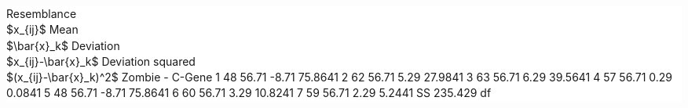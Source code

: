   </thead>
  <thead class="gt_col_headings">
    <tr>
      <th class="gt_col_heading gt_columns_bottom_border gt_left" rowspan="1" colspan="1"></th>
      <th class="gt_col_heading gt_columns_bottom_border gt_right" rowspan="1" colspan="1" style="text-align: center;">Resemblance<br>$x_{ij}$</th>
      <th class="gt_col_heading gt_columns_bottom_border gt_right" rowspan="1" colspan="1" style="text-align: center;">Mean<br>$\bar{x}_k$</th>
      <th class="gt_col_heading gt_columns_bottom_border gt_right" rowspan="1" colspan="1" style="text-align: center;">Deviation<br>$x_{ij}-\bar{x}_k$</th>
      <th class="gt_col_heading gt_columns_bottom_border gt_right" rowspan="1" colspan="1" style="text-align: center;">Deviation squared<br>$(x_{ij}-\bar{x}_k)^2$</th>
    </tr>
  </thead>
  <tbody class="gt_table_body">
    <tr class="gt_group_heading_row">
      <td colspan="5" class="gt_group_heading">Zombie - C-Gene</td>
    </tr>
    <tr><td class="gt_row gt_left gt_stub">1</td>
<td class="gt_row gt_right" style="text-align: center;">48</td>
<td class="gt_row gt_right" style="text-align: center;">56.71</td>
<td class="gt_row gt_right" style="text-align: center;">-8.71</td>
<td class="gt_row gt_right" style="text-align: center;">75.8641</td></tr>
    <tr><td class="gt_row gt_left gt_stub">2</td>
<td class="gt_row gt_right" style="text-align: center;">62</td>
<td class="gt_row gt_right" style="text-align: center;">56.71</td>
<td class="gt_row gt_right" style="text-align: center;">5.29</td>
<td class="gt_row gt_right" style="text-align: center;">27.9841</td></tr>
    <tr><td class="gt_row gt_left gt_stub">3</td>
<td class="gt_row gt_right" style="text-align: center;">63</td>
<td class="gt_row gt_right" style="text-align: center;">56.71</td>
<td class="gt_row gt_right" style="text-align: center;">6.29</td>
<td class="gt_row gt_right" style="text-align: center;">39.5641</td></tr>
    <tr><td class="gt_row gt_left gt_stub">4</td>
<td class="gt_row gt_right" style="text-align: center;">57</td>
<td class="gt_row gt_right" style="text-align: center;">56.71</td>
<td class="gt_row gt_right" style="text-align: center;">0.29</td>
<td class="gt_row gt_right" style="text-align: center;">0.0841</td></tr>
    <tr><td class="gt_row gt_left gt_stub">5</td>
<td class="gt_row gt_right" style="text-align: center;">48</td>
<td class="gt_row gt_right" style="text-align: center;">56.71</td>
<td class="gt_row gt_right" style="text-align: center;">-8.71</td>
<td class="gt_row gt_right" style="text-align: center;">75.8641</td></tr>
    <tr><td class="gt_row gt_left gt_stub">6</td>
<td class="gt_row gt_right" style="text-align: center;">60</td>
<td class="gt_row gt_right" style="text-align: center;">56.71</td>
<td class="gt_row gt_right" style="text-align: center;">3.29</td>
<td class="gt_row gt_right" style="text-align: center;">10.8241</td></tr>
    <tr><td class="gt_row gt_left gt_stub">7</td>
<td class="gt_row gt_right" style="text-align: center;">59</td>
<td class="gt_row gt_right" style="text-align: center;">56.71</td>
<td class="gt_row gt_right" style="text-align: center;">2.29</td>
<td class="gt_row gt_right" style="text-align: center;">5.2441</td></tr>
    <tr>
      <td class="gt_row gt_stub gt_right gt_summary_row gt_first_summary_row">SS</td>
      <td class="gt_row gt_right gt_summary_row gt_first_summary_row"></td>
      <td class="gt_row gt_right gt_summary_row gt_first_summary_row"></td>
      <td class="gt_row gt_right gt_summary_row gt_first_summary_row"></td>
      <td class="gt_row gt_right gt_summary_row gt_first_summary_row" style="background-color: #67AD5B; color: #FFFFFF; text-align: center; font-weight: bold;">235.429</td>
    </tr>
    <tr>
      <td class="gt_row gt_stub gt_right gt_summary_row">df</td>
      <td class="gt_row gt_right gt_summary_row"></td>